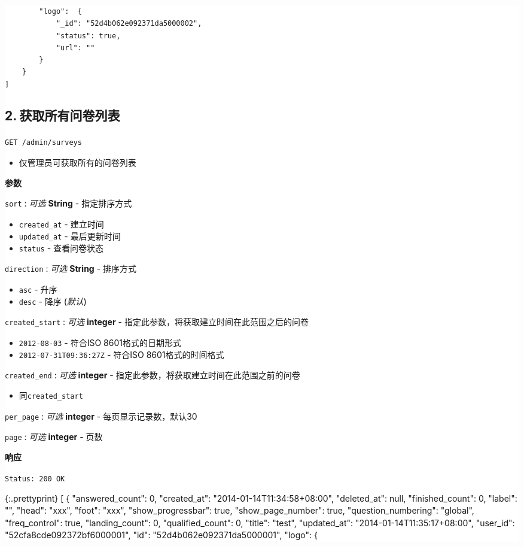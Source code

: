            "logo":  {
                "_id": "52d4b062e092371da5000002",
                "status": true,
                "url": ""
            }
        }
    ]

## 2. 获取所有问卷列表
    GET /admin/surveys

* 仅管理员可获取所有的问卷列表

**参数**

`sort`
: _可选_ **String** - 指定排序方式

  * `created_at` - 建立时间
  * `updated_at` - 最后更新时间
  * `status`     - 查看问卷状态

`direction`
: _可选_ **String** - 排序方式

  * `asc` - 升序
  * `desc` - 降序 (_默认_)

`created_start`
: _可选_ **integer** - 指定此参数，将获取建立时间在此范围之后的问卷

  * `2012-08-03` - 符合ISO 8601格式的日期形式
  * `2012-07-31T09:36:27Z` - 符合ISO 8601格式的时间格式

`created_end`
: _可选_ **integer** - 指定此参数，将获取建立时间在此范围之前的问卷

  * 同`created_start`

`per_page`
: _可选_ **integer** - 每页显示记录数，默认30

`page`
: _可选_ **integer** - 页数

**响应**

    Status: 200 OK

{:.prettyprint}
    [
        {
            "answered_count": 0,
            "created_at": "2014-01-14T11:34:58+08:00",
            "deleted_at": null,
            "finished_count": 0,
            "label": "",
            "head": "xxx",
            "foot": "xxx",
            "show_progressbar": true,
            "show_page_number": true,
            "question_numbering": "global",
            "freq_control": true,
            "landing_count": 0,
            "qualified_count": 0,
            "title": "test",
            "updated_at": "2014-01-14T11:35:17+08:00",
            "user_id": "52cfa8cde092372bf6000001",
            "id": "52d4b062e092371da5000001",
            "logo":  {